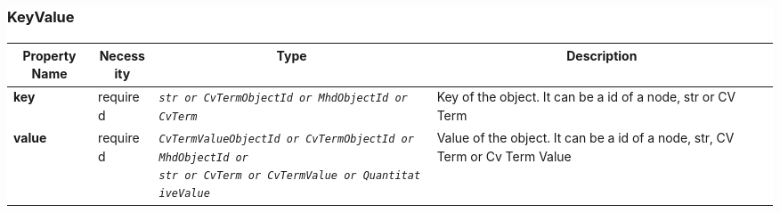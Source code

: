 
### KeyValue

|Property Name|Necessity|Type|Description|
|-------------|---------|----|-----------|
|**key**|required|<code>*str or CvTermObjectId or MhdObjectId or CvTerm*</code>|Key of the object. It can be a id of a node, str or CV Term|
|**value**|required|<code>*CvTermValueObjectId or CvTermObjectId or MhdObjectId or str or CvTerm or CvTermValue or QuantitativeValue*</code>|Value of the object. It can be a id of a node, str, CV Term or Cv Term Value|
